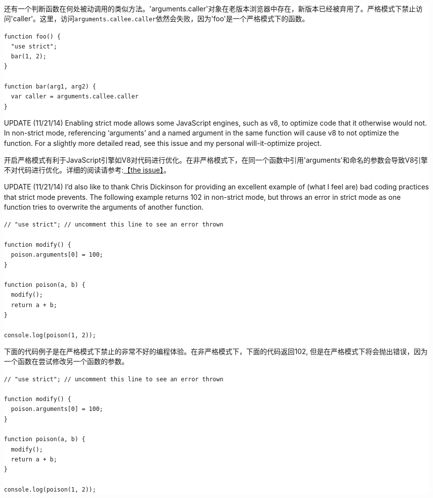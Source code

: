 还有一个判断函数在何处被动调用的类似方法。'arguments.caller'对象在老版本浏览器中存在，新版本已经被弃用了。严格模式下禁止访问'caller'。这里，访问`arguments.callee.caller`依然会失败，因为'foo'是一个严格模式下的函数。

```
function foo() {
  "use strict";
  bar(1, 2);
}

function bar(arg1, arg2) {
  var caller = arguments.callee.caller
}
```

UPDATE (11/21/14)
Enabling strict mode allows some JavaScript engines, such as v8, to optimize code that it otherwise would not. In non-strict mode, referencing ‘arguments’ and a named argument in the same function will cause v8 to not optimize the function. For a slightly more detailed read, see this issue and my personal will-it-optimize project.

开启严格模式有利于JavaScript引擎如V8对代码进行优化。在非严格模式下，在同一个函数中引用'arguments'和命名的参数会导致V8引擎不对代码进行优化。详细的阅读请参考:[【the issue】](https://github.com/joyent/node/pull/8302#issuecomment-54331801)。

UPDATE (11/21/14)
I’d also like to thank Chris Dickinson for providing an excellent example of (what I feel are) bad coding practices that strict mode prevents. The following example returns 102 in non-strict mode, but throws an error in strict mode as one function tries to overwrite the arguments of another function.

```
// "use strict"; // uncomment this line to see an error thrown
 
function modify() {
  poison.arguments[0] = 100;
}
 
function poison(a, b) {
  modify();
  return a + b;
}

console.log(poison(1, 2));
```

下面的代码例子是在严格模式下禁止的非常不好的编程体验。在非严格模式下，下面的代码返回102, 但是在严格模式下将会抛出错误，因为一个函数在尝试修改另一个函数的参数。

```
// "use strict"; // uncomment this line to see an error thrown
 
function modify() {
  poison.arguments[0] = 100;
}
 
function poison(a, b) {
  modify();
  return a + b;
}

console.log(poison(1, 2));
```

